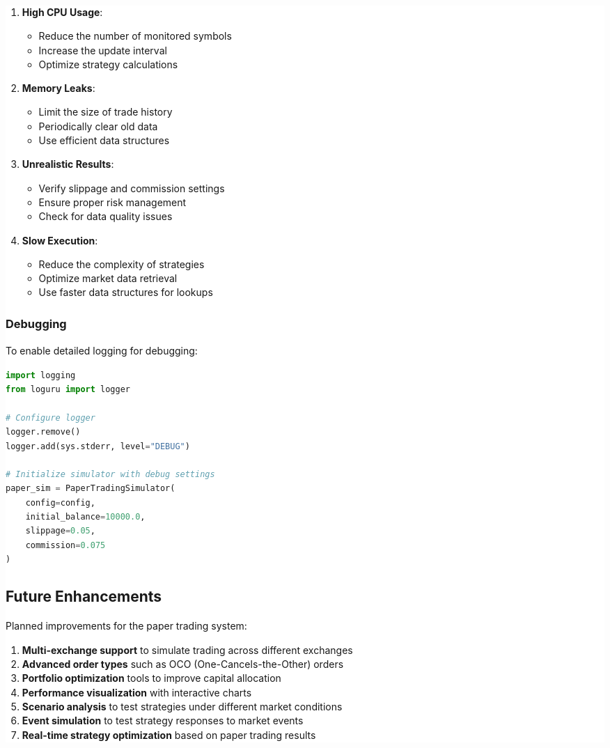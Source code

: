 1. **High CPU Usage**:

   - Reduce the number of monitored symbols
   - Increase the update interval
   - Optimize strategy calculations

2. **Memory Leaks**:

   - Limit the size of trade history
   - Periodically clear old data
   - Use efficient data structures

3. **Unrealistic Results**:

   - Verify slippage and commission settings
   - Ensure proper risk management
   - Check for data quality issues

4. **Slow Execution**:
   - Reduce the complexity of strategies
   - Optimize market data retrieval
   - Use faster data structures for lookups

### Debugging

To enable detailed logging for debugging:

```python
import logging
from loguru import logger

# Configure logger
logger.remove()
logger.add(sys.stderr, level="DEBUG")

# Initialize simulator with debug settings
paper_sim = PaperTradingSimulator(
    config=config,
    initial_balance=10000.0,
    slippage=0.05,
    commission=0.075
)
```

## Future Enhancements

Planned improvements for the paper trading system:

1. **Multi-exchange support** to simulate trading across different exchanges
2. **Advanced order types** such as OCO (One-Cancels-the-Other) orders
3. **Portfolio optimization** tools to improve capital allocation
4. **Performance visualization** with interactive charts
5. **Scenario analysis** to test strategies under different market conditions
6. **Event simulation** to test strategy responses to market events
7. **Real-time strategy optimization** based on paper trading results
